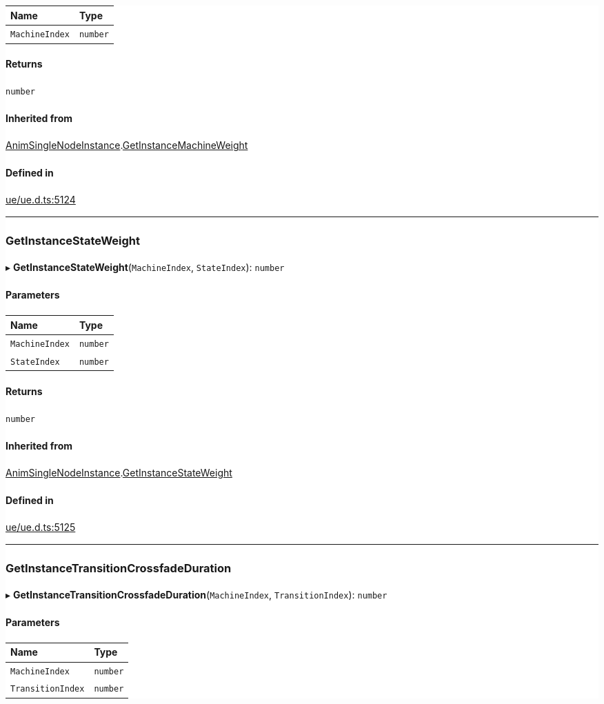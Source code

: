 | Name | Type |
| :------ | :------ |
| `MachineIndex` | `number` |

#### Returns

`number`

#### Inherited from

[AnimSingleNodeInstance](ue_ue.AnimSingleNodeInstance.md).[GetInstanceMachineWeight](ue_ue.AnimSingleNodeInstance.md#getinstancemachineweight)

#### Defined in

[ue/ue.d.ts:5124](https://github.com/YugMetaverse/yug_typings/blob/25cad34/ue/ue.d.ts#L5124)

___

### GetInstanceStateWeight

▸ **GetInstanceStateWeight**(`MachineIndex`, `StateIndex`): `number`

#### Parameters

| Name | Type |
| :------ | :------ |
| `MachineIndex` | `number` |
| `StateIndex` | `number` |

#### Returns

`number`

#### Inherited from

[AnimSingleNodeInstance](ue_ue.AnimSingleNodeInstance.md).[GetInstanceStateWeight](ue_ue.AnimSingleNodeInstance.md#getinstancestateweight)

#### Defined in

[ue/ue.d.ts:5125](https://github.com/YugMetaverse/yug_typings/blob/25cad34/ue/ue.d.ts#L5125)

___

### GetInstanceTransitionCrossfadeDuration

▸ **GetInstanceTransitionCrossfadeDuration**(`MachineIndex`, `TransitionIndex`): `number`

#### Parameters

| Name | Type |
| :------ | :------ |
| `MachineIndex` | `number` |
| `TransitionIndex` | `number` |
